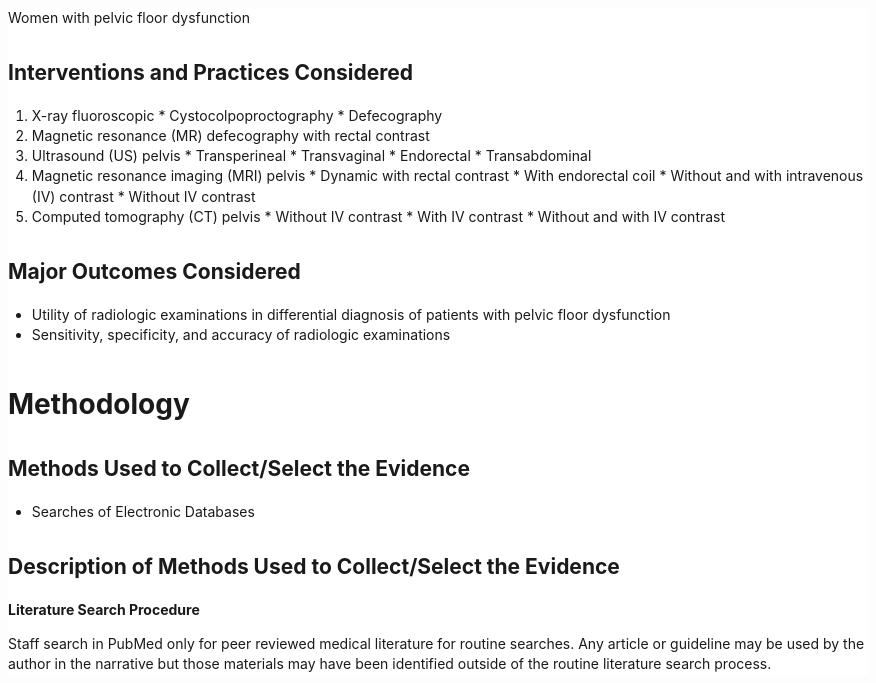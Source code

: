 

Women with pelvic floor dysfunction

## Interventions and Practices Considered



  1. X-ray fluoroscopic 
    * Cystocolpoproctography 
    * Defecography 
  2. Magnetic resonance (MR) defecography with rectal contrast 
  3. Ultrasound (US) pelvis 
    * Transperineal 
    * Transvaginal 
    * Endorectal 
    * Transabdominal 
  4. Magnetic resonance imaging (MRI) pelvis 
    * Dynamic with rectal contrast 
    * With endorectal coil 
    * Without and with intravenous (IV) contrast 
    * Without IV contrast 
  5. Computed tomography (CT) pelvis 
    * Without IV contrast 
    * With IV contrast 
    * Without and with IV contrast 



## Major Outcomes Considered


  * Utility of radiologic examinations in differential diagnosis of patients with pelvic floor dysfunction 
  * Sensitivity, specificity, and accuracy of radiologic examinations 



# Methodology

## Methods Used to Collect/Select the Evidence

- Searches of Electronic Databases

## Description of Methods Used to Collect/Select the Evidence



**Literature Search Procedure**

Staff search in PubMed only for peer reviewed medical literature for routine searches. Any article or guideline may be used by the author in the narrative but those materials may have been identified outside of the routine literature search process.

